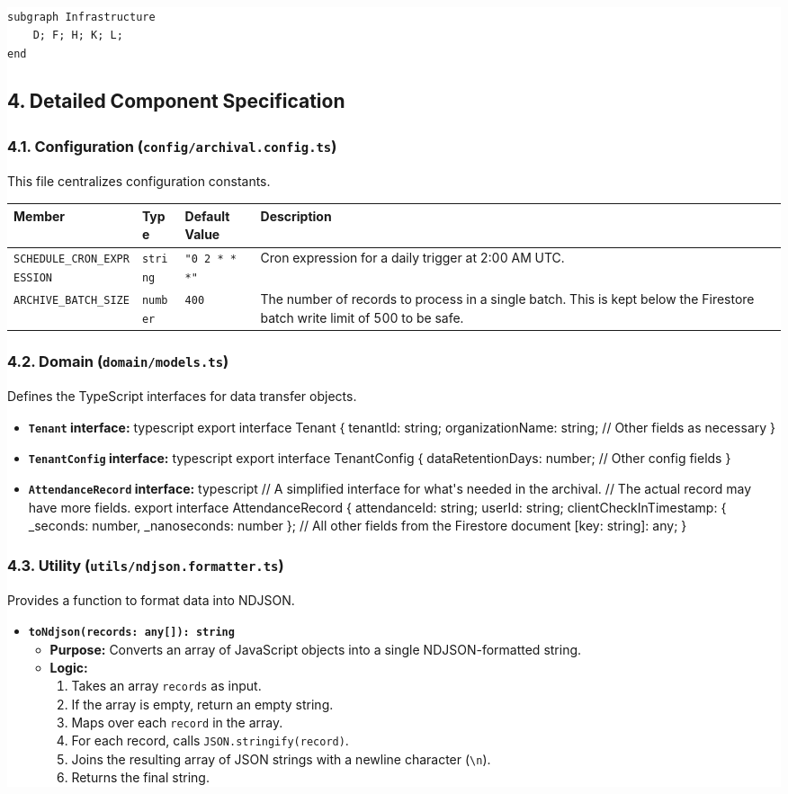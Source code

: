     subgraph Infrastructure
        D; F; H; K; L;
    end


## 4. Detailed Component Specification

### 4.1. Configuration (`config/archival.config.ts`)

This file centralizes configuration constants.

| Member | Type | Default Value | Description |
| :--- | :--- | :--- | :--- |
| `SCHEDULE_CRON_EXPRESSION` | `string` | `"0 2 * * *"` | Cron expression for a daily trigger at 2:00 AM UTC. |
| `ARCHIVE_BATCH_SIZE` | `number` | `400` | The number of records to process in a single batch. This is kept below the Firestore batch write limit of 500 to be safe. |

### 4.2. Domain (`domain/models.ts`)

Defines the TypeScript interfaces for data transfer objects.

-   **`Tenant` interface:**
    typescript
    export interface Tenant {
      tenantId: string;
      organizationName: string;
      // Other fields as necessary
    }
    
-   **`TenantConfig` interface:**
    typescript
    export interface TenantConfig {
      dataRetentionDays: number;
      // Other config fields
    }
    
-   **`AttendanceRecord` interface:**
    typescript
    // A simplified interface for what's needed in the archival.
    // The actual record may have more fields.
    export interface AttendanceRecord {
      attendanceId: string;
      userId: string;
      clientCheckInTimestamp: { _seconds: number, _nanoseconds: number };
      // All other fields from the Firestore document
      [key: string]: any;
    }
    

### 4.3. Utility (`utils/ndjson.formatter.ts`)

Provides a function to format data into NDJSON.

-   **`toNdjson(records: any[]): string`**
    -   **Purpose:** Converts an array of JavaScript objects into a single NDJSON-formatted string.
    -   **Logic:**
        1.  Takes an array `records` as input.
        2.  If the array is empty, return an empty string.
        3.  Maps over each `record` in the array.
        4.  For each record, calls `JSON.stringify(record)`.
        5.  Joins the resulting array of JSON strings with a newline character (`\n`).
        6.  Returns the final string.
